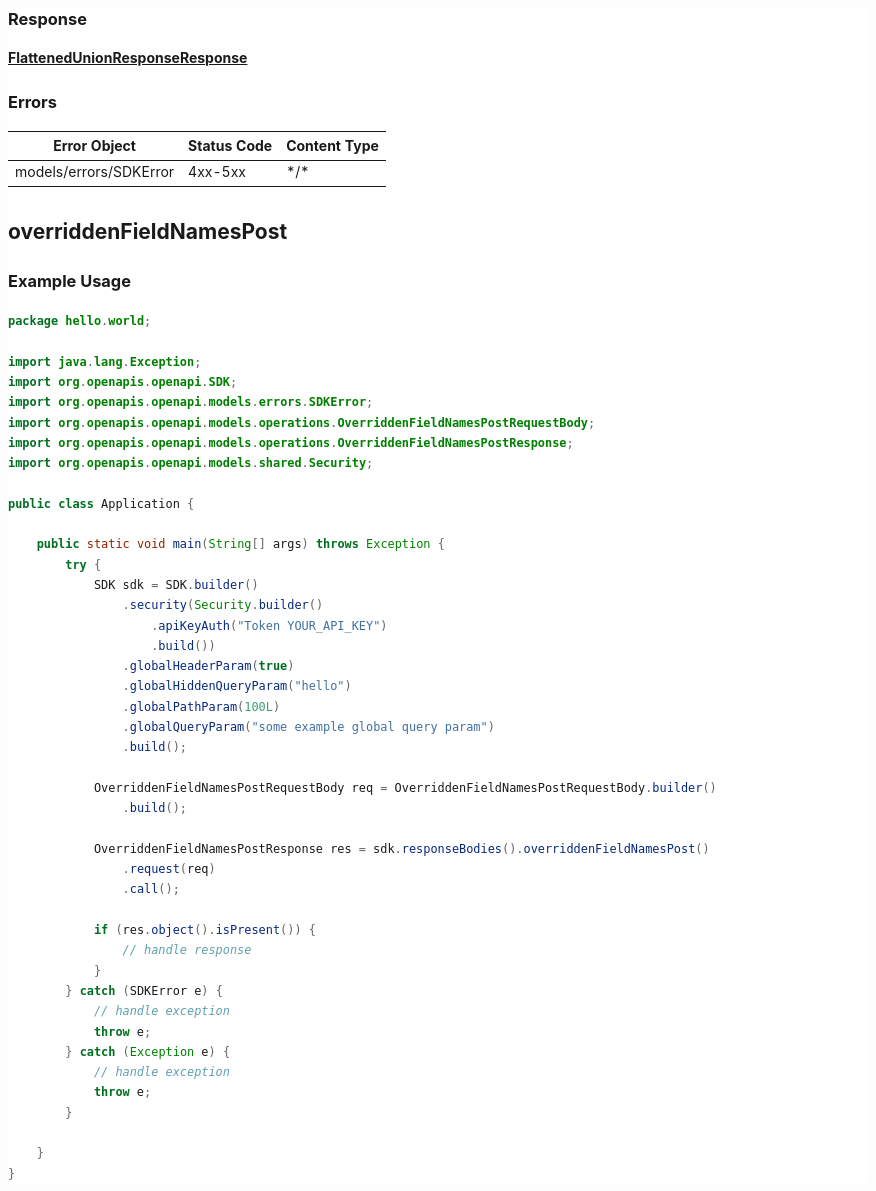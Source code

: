 ### Response

**[FlattenedUnionResponseResponse](../../models/operations/FlattenedUnionResponseResponse.md)**

### Errors

| Error Object           | Status Code            | Content Type           |
| ---------------------- | ---------------------- | ---------------------- |
| models/errors/SDKError | 4xx-5xx                | \*\/*                  |


## overriddenFieldNamesPost

### Example Usage

```java
package hello.world;

import java.lang.Exception;
import org.openapis.openapi.SDK;
import org.openapis.openapi.models.errors.SDKError;
import org.openapis.openapi.models.operations.OverriddenFieldNamesPostRequestBody;
import org.openapis.openapi.models.operations.OverriddenFieldNamesPostResponse;
import org.openapis.openapi.models.shared.Security;

public class Application {

    public static void main(String[] args) throws Exception {
        try {
            SDK sdk = SDK.builder()
                .security(Security.builder()
                    .apiKeyAuth("Token YOUR_API_KEY")
                    .build())
                .globalHeaderParam(true)
                .globalHiddenQueryParam("hello")
                .globalPathParam(100L)
                .globalQueryParam("some example global query param")
                .build();

            OverriddenFieldNamesPostRequestBody req = OverriddenFieldNamesPostRequestBody.builder()
                .build();

            OverriddenFieldNamesPostResponse res = sdk.responseBodies().overriddenFieldNamesPost()
                .request(req)
                .call();

            if (res.object().isPresent()) {
                // handle response
            }
        } catch (SDKError e) {
            // handle exception
            throw e;
        } catch (Exception e) {
            // handle exception
            throw e;
        }

    }
}
```

